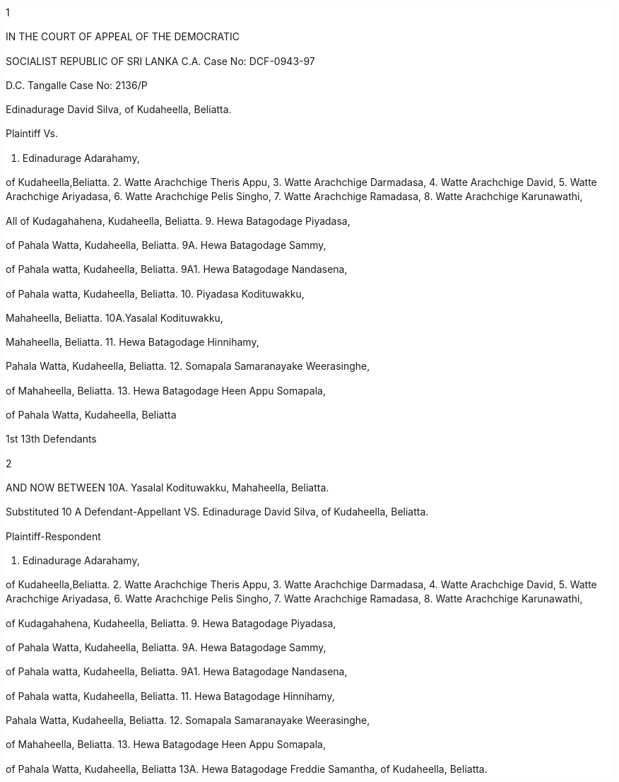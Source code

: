 1

IN THE COURT OF APPEAL OF THE DEMOCRATIC

SOCIALIST REPUBLIC OF SRI LANKA C.A. Case No: DCF-0943-97

D.C. Tangalle Case No: 2136/P

Edinadurage David Silva, of Kudaheella, Beliatta.

Plaintiff Vs.

1. Edinadurage Adarahamy,

of Kudaheella,Beliatta. 2. Watte Arachchige Theris Appu, 3. Watte Arachchige Darmadasa, 4. Watte Arachchige David, 5. Watte Arachchige Ariyadasa, 6. Watte Arachchige Pelis Singho, 7. Watte Arachchige Ramadasa, 8. Watte Arachchige Karunawathi,

All of Kudagahahena, Kudaheella, Beliatta. 9. Hewa Batagodage Piyadasa,

of Pahala Watta, Kudaheella, Beliatta. 9A. Hewa Batagodage Sammy,

of Pahala watta, Kudaheella, Beliatta. 9A1. Hewa Batagodage Nandasena,

of Pahala watta, Kudaheella, Beliatta. 10. Piyadasa Kodituwakku,

Mahaheella, Beliatta. 10A.Yasalal Kodituwakku,

Mahaheella, Beliatta. 11. Hewa Batagodage Hinnihamy,

Pahala Watta, Kudaheella, Beliatta. 12. Somapala Samaranayake Weerasinghe,

of Mahaheella, Beliatta. 13. Hewa Batagodage Heen Appu Somapala,

of Pahala Watta, Kudaheella, Beliatta

1st 13th Defendants

2

AND NOW BETWEEN 10A. Yasalal Kodituwakku, Mahaheella, Beliatta.

Substituted 10 A Defendant-Appellant VS. Edinadurage David Silva, of Kudaheella, Beliatta.

Plaintiff-Respondent

1. Edinadurage Adarahamy,

of Kudaheella,Beliatta. 2. Watte Arachchige Theris Appu, 3. Watte Arachchige Darmadasa, 4. Watte Arachchige David, 5. Watte Arachchige Ariyadasa, 6. Watte Arachchige Pelis Singho, 7. Watte Arachchige Ramadasa, 8. Watte Arachchige Karunawathi,

of Kudagahahena, Kudaheella, Beliatta. 9. Hewa Batagodage Piyadasa,

of Pahala Watta, Kudaheella, Beliatta. 9A. Hewa Batagodage Sammy,

of Pahala watta, Kudaheella, Beliatta. 9A1. Hewa Batagodage Nandasena,

of Pahala watta, Kudaheella, Beliatta. 11. Hewa Batagodage Hinnihamy,

Pahala Watta, Kudaheella, Beliatta. 12. Somapala Samaranayake Weerasinghe,

of Mahaheella, Beliatta. 13. Hewa Batagodage Heen Appu Somapala,

of Pahala Watta, Kudaheella, Beliatta 13A. Hewa Batagodage Freddie Samantha, of Kudaheella, Beliatta.
